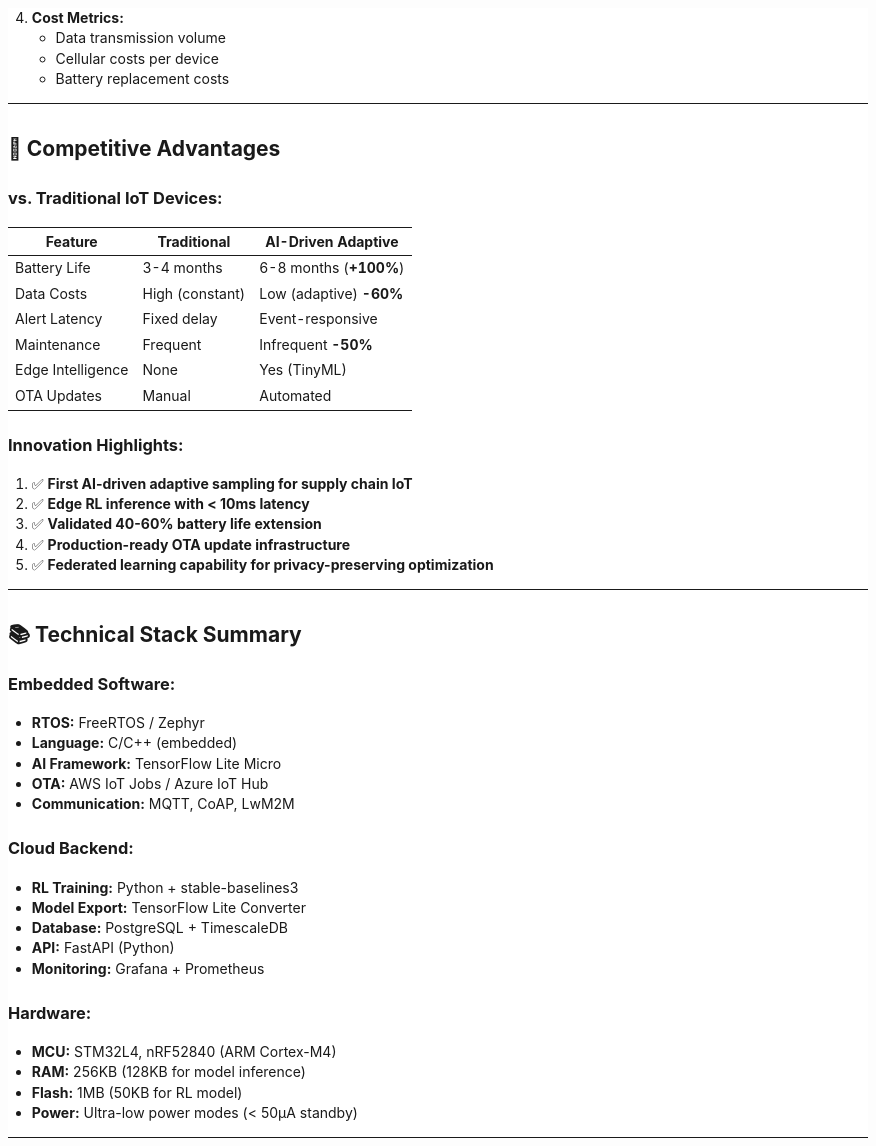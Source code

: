 4. **Cost Metrics:**
   - Data transmission volume
   - Cellular costs per device
   - Battery replacement costs

---

## 🚀 Competitive Advantages

### vs. Traditional IoT Devices:
| Feature | Traditional | AI-Driven Adaptive |
|---------|-------------|-------------------|
| Battery Life | 3-4 months | 6-8 months (**+100%**) |
| Data Costs | High (constant) | Low (adaptive) **-60%** |
| Alert Latency | Fixed delay | Event-responsive |
| Maintenance | Frequent | Infrequent **-50%** |
| Edge Intelligence | None | Yes (TinyML) |
| OTA Updates | Manual | Automated |

### Innovation Highlights:
1. ✅ **First AI-driven adaptive sampling for supply chain IoT**
2. ✅ **Edge RL inference with < 10ms latency**
3. ✅ **Validated 40-60% battery life extension**
4. ✅ **Production-ready OTA update infrastructure**
5. ✅ **Federated learning capability for privacy-preserving optimization**

---

## 📚 Technical Stack Summary

### Embedded Software:
- **RTOS:** FreeRTOS / Zephyr
- **Language:** C/C++ (embedded)
- **AI Framework:** TensorFlow Lite Micro
- **OTA:** AWS IoT Jobs / Azure IoT Hub
- **Communication:** MQTT, CoAP, LwM2M

### Cloud Backend:
- **RL Training:** Python + stable-baselines3
- **Model Export:** TensorFlow Lite Converter
- **Database:** PostgreSQL + TimescaleDB
- **API:** FastAPI (Python)
- **Monitoring:** Grafana + Prometheus

### Hardware:
- **MCU:** STM32L4, nRF52840 (ARM Cortex-M4)
- **RAM:** 256KB (128KB for model inference)
- **Flash:** 1MB (50KB for RL model)
- **Power:** Ultra-low power modes (< 50µA standby)

---